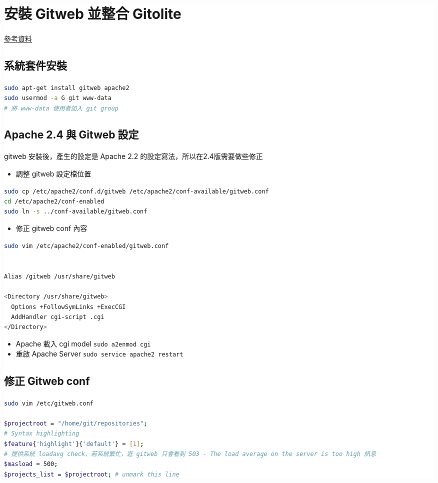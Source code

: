 <a name="安裝-gitweb-並整合-gitolite"></a>
# 安裝 Gitweb 並整合 Gitolite
[參考資料](https://ubuntuforums.org/showthread.php?t=2244960)

<a name="系統套件安裝-2"></a>
## 系統套件安裝

````bash
sudo apt-get install gitweb apache2
sudo usermod -a G git www-data
# 將 www-data 使用者加入 git group
````

<a name="apache-24-與-gitweb-設定"></a>
## Apache 2.4 與 Gitweb 設定

gitweb 安裝後，產生的設定是 Apache 2.2 的設定寫法，所以在2.4版需要做些修正

- 調整 gitweb 設定檔位置

````bash
sudo cp /etc/apache2/conf.d/gitweb /etc/apache2/conf-available/gitweb.conf
cd /etc/apache2/conf-enabled
sudo ln -s ../conf-available/gitweb.conf
````

- 修正 gitweb conf 內容

````bash
sudo vim /etc/apache2/conf-enabled/gitweb.conf


Alias /gitweb /usr/share/gitweb

<Directory /usr/share/gitweb>
  Options +FollowSymLinks +ExecCGI
  AddHandler cgi-script .cgi
</Directory>
````

- Apache 載入 cgi model `sudo a2enmod cgi`
- 重啟 Apache Server `sudo service apache2 restart`

<a name="修正-gitweb-conf"></a>
## 修正 Gitweb conf

````bash
sudo vim /etc/gitweb.conf

$projectroot = "/home/git/repositories";
# Syntax highlighting
$feature{'highlight'}{'default'} = [1];
# 提供系統 loadavg check，若系統繁忙，逛 gitweb 只會看到 503 - The load average on the server is too high 訊息
$masload = 500;
$projects_list = $projectroot; # unmark this line
````
